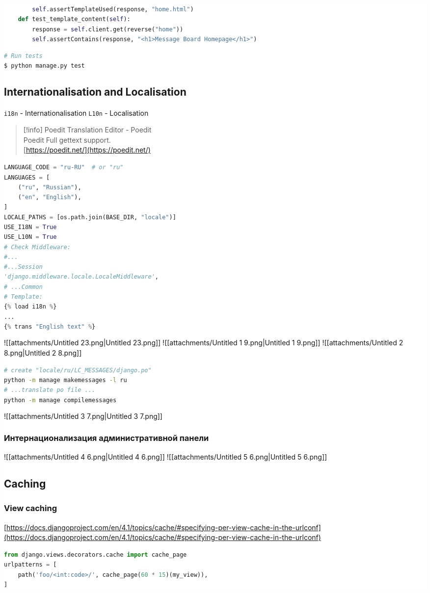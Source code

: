 ```Python
        self.assertTemplateUsed(response, "home.html")
    def test_template_content(self):
        response = self.client.get(reverse("home"))
        self.assertContains(response, "<h1>Message Board Homepage</h1>")
```
```Bash
# Run tests
$ python manage.py test
```
## Internationalisation and Localisation
`i18n` - Internationalisation
`L10n` - Localisation

> [!info] Poedit Translation Editor - Poedit  
> Poedit Full gettext support.  
> [https://poedit.net/](https://poedit.net/)  
```Python
LANGUAGE_CODE = "ru-RU"  # or "ru"
LANGUAGES = [
	("ru", "Russian"),
	("en", "English"),
]
LOCALE_PATHS = [os.path.join(BASE_DIR, "locale")]
USE_I18N = True
USE_L10N = True
# Check Middleware:
#...
#...Session
'django.middleware.locale.LocaleMiddleware',
# ...Common
# Template:
{% load i18n %}
...
{% trans "English text" %}
```
![[attachments/Untitled 23.png|Untitled 23.png]]
![[attachments/Untitled 1 9.png|Untitled 1 9.png]]
![[attachments/Untitled 2 8.png|Untitled 2 8.png]]
```Bash
# create "locale/ru/LC_MESSAGES/django.po"
python -m manage makemessages -l ru
# ...translate po file ...
python -m manage compilemessages
```
![[attachments/Untitled 3 7.png|Untitled 3 7.png]]
### **Интернационализация административной панели**
![[attachments/Untitled 4 6.png|Untitled 4 6.png]]
![[attachments/Untitled 5 6.png|Untitled 5 6.png]]
## Caching
### View caching
[https://docs.djangoproject.com/en/4.1/topics/cache/#specifying-per-view-cache-in-the-urlconf](https://docs.djangoproject.com/en/4.1/topics/cache/#specifying-per-view-cache-in-the-urlconf)
```Python
from django.views.decorators.cache import cache_page
urlpatterns = [
    path('foo/<int:code>/', cache_page(60 * 15)(my_view)),
]
```